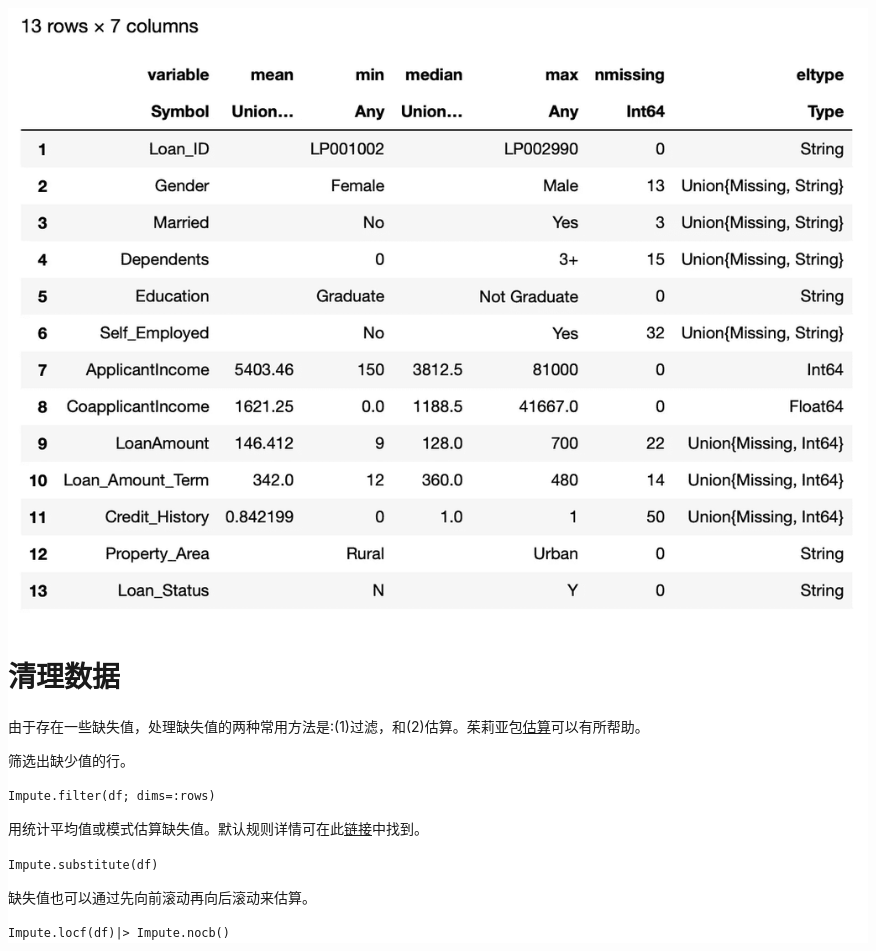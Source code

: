 ![](img/e0919be49a4776481029f335dc8bb723.png)

# 清理数据

由于存在一些缺失值，处理缺失值的两种常用方法是:(1)过滤，和(2)估算。茱莉亚包[估算](https://invenia.github.io/Impute.jl/latest/)可以有所帮助。

筛选出缺少值的行。

```
Impute.filter(df; dims=:rows)
```

用统计平均值或模式估算缺失值。默认规则详情可在此[链接](https://invenia.github.io/Impute.jl/latest/api/imputation/#Impute.defaultstats)中找到。

```
Impute.substitute(df)
```

缺失值也可以通过先向前滚动再向后滚动来估算。

```
Impute.locf(df)|> Impute.nocb()
```
